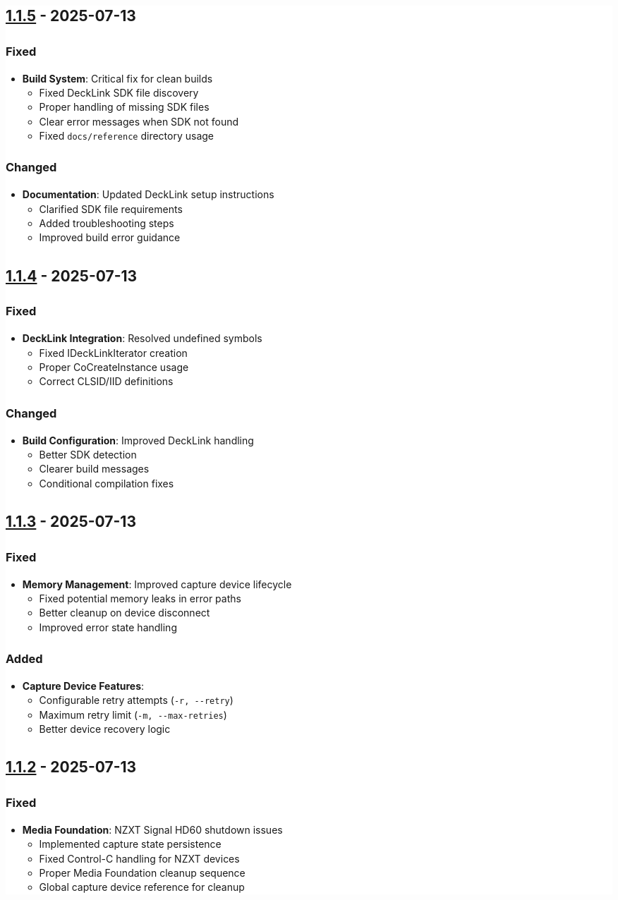 ## [1.1.5] - 2025-07-13

### Fixed
- **Build System**: Critical fix for clean builds
  - Fixed DeckLink SDK file discovery
  - Proper handling of missing SDK files
  - Clear error messages when SDK not found
  - Fixed `docs/reference` directory usage

### Changed
- **Documentation**: Updated DeckLink setup instructions
  - Clarified SDK file requirements
  - Added troubleshooting steps
  - Improved build error guidance

## [1.1.4] - 2025-07-13

### Fixed
- **DeckLink Integration**: Resolved undefined symbols
  - Fixed IDeckLinkIterator creation
  - Proper CoCreateInstance usage
  - Correct CLSID/IID definitions

### Changed
- **Build Configuration**: Improved DeckLink handling
  - Better SDK detection
  - Clearer build messages
  - Conditional compilation fixes

## [1.1.3] - 2025-07-13

### Fixed
- **Memory Management**: Improved capture device lifecycle
  - Fixed potential memory leaks in error paths
  - Better cleanup on device disconnect
  - Improved error state handling

### Added
- **Capture Device Features**:
  - Configurable retry attempts (`-r, --retry`)
  - Maximum retry limit (`-m, --max-retries`)
  - Better device recovery logic

## [1.1.2] - 2025-07-13

### Fixed
- **Media Foundation**: NZXT Signal HD60 shutdown issues
  - Implemented capture state persistence
  - Fixed Control-C handling for NZXT devices
  - Proper Media Foundation cleanup sequence
  - Global capture device reference for cleanup


[2.1.5]: https://github.com/zbynekdrlik/media-bridge/compare/v2.1.4...v2.1.5
[2.1.4]: https://github.com/zbynekdrlik/media-bridge/compare/v2.1.0...v2.1.4
[2.1.0]: https://github.com/zbynekdrlik/media-bridge/compare/v2.0.0...v2.1.0
[2.0.0]: https://github.com/zbynekdrlik/media-bridge/compare/v1.7.0...v2.0.0
[1.7.0]: https://github.com/zbynekdrlik/media-bridge/compare/v1.6.7...v1.7.0
[1.6.7]: https://github.com/zbynekdrlik/media-bridge/compare/v1.6.6...v1.6.7
[1.6.6]: https://github.com/zbynekdrlik/media-bridge/compare/v1.6.5...v1.6.6
[1.6.5]: https://github.com/zbynekdrlik/media-bridge/compare/v1.6.4...v1.6.5
[1.6.4]: https://github.com/zbynekdrlik/media-bridge/compare/v1.6.3...v1.6.4
[1.6.3]: https://github.com/zbynekdrlik/media-bridge/compare/v1.6.2...v1.6.3
[1.6.2]: https://github.com/zbynekdrlik/media-bridge/compare/v1.6.1...v1.6.2
[1.6.1]: https://github.com/zbynekdrlik/media-bridge/compare/v1.6.0...v1.6.1
[1.6.0]: https://github.com/zbynekdrlik/media-bridge/compare/v1.5.0...v1.6.0
[1.5.0]: https://github.com/zbynekdrlik/media-bridge/compare/v1.4.0...v1.5.0
[1.4.0]: https://github.com/zbynekdrlik/media-bridge/compare/v1.3.1...v1.4.0
[1.3.1]: https://github.com/zbynekdrlik/media-bridge/compare/v1.3.0...v1.3.1
[1.3.0]: https://github.com/zbynekdrlik/media-bridge/compare/v1.2.2...v1.3.0
[1.2.2]: https://github.com/zbynekdrlik/media-bridge/compare/v1.2.1...v1.2.2
[1.2.1]: https://github.com/zbynekdrlik/media-bridge/compare/v1.2.0...v1.2.1
[1.2.0]: https://github.com/zbynekdrlik/media-bridge/compare/v1.1.5...v1.2.0
[1.1.5]: https://github.com/zbynekdrlik/media-bridge/compare/v1.1.4...v1.1.5
[1.1.4]: https://github.com/zbynekdrlik/media-bridge/compare/v1.1.3...v1.1.4
[1.1.3]: https://github.com/zbynekdrlik/media-bridge/compare/v1.1.2...v1.1.3
[1.1.2]: https://github.com/zbynekdrlik/media-bridge/compare/v1.1.1...v1.1.2
[1.1.1]: https://github.com/zbynekdrlik/media-bridge/compare/v1.1.0...v1.1.1
[1.1.0]: https://github.com/zbynekdrlik/media-bridge/compare/v1.0.0...v1.1.0
[1.0.0]: https://github.com/zbynekdrlik/media-bridge/compare/v0.1.0...v1.0.0
[0.1.0]: https://github.com/zbynekdrlik/media-bridge/releases/tag/v0.1.0